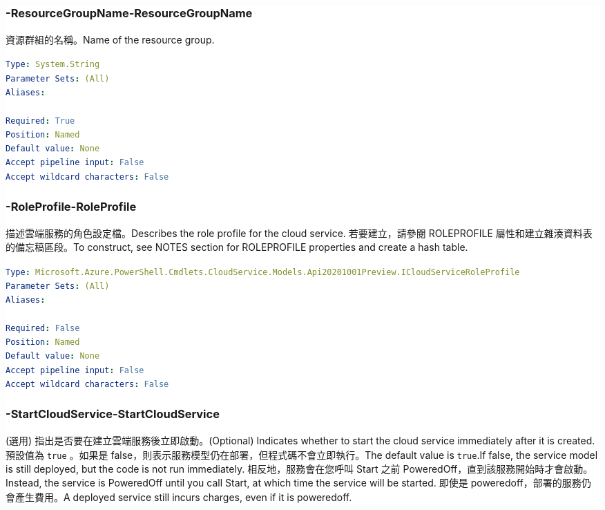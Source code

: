 ### <span data-ttu-id="e5e58-146">-ResourceGroupName</span><span class="sxs-lookup"><span data-stu-id="e5e58-146">-ResourceGroupName</span></span>
<span data-ttu-id="e5e58-147">資源群組的名稱。</span><span class="sxs-lookup"><span data-stu-id="e5e58-147">Name of the resource group.</span></span>

```yaml
Type: System.String
Parameter Sets: (All)
Aliases:

Required: True
Position: Named
Default value: None
Accept pipeline input: False
Accept wildcard characters: False
```

### <span data-ttu-id="e5e58-148">-RoleProfile</span><span class="sxs-lookup"><span data-stu-id="e5e58-148">-RoleProfile</span></span>
<span data-ttu-id="e5e58-149">描述雲端服務的角色設定檔。</span><span class="sxs-lookup"><span data-stu-id="e5e58-149">Describes the role profile for the cloud service.</span></span>
<span data-ttu-id="e5e58-150">若要建立，請參閱 ROLEPROFILE 屬性和建立雜湊資料表的備忘稿區段。</span><span class="sxs-lookup"><span data-stu-id="e5e58-150">To construct, see NOTES section for ROLEPROFILE properties and create a hash table.</span></span>

```yaml
Type: Microsoft.Azure.PowerShell.Cmdlets.CloudService.Models.Api20201001Preview.ICloudServiceRoleProfile
Parameter Sets: (All)
Aliases:

Required: False
Position: Named
Default value: None
Accept pipeline input: False
Accept wildcard characters: False
```

### <span data-ttu-id="e5e58-151">-StartCloudService</span><span class="sxs-lookup"><span data-stu-id="e5e58-151">-StartCloudService</span></span>
<span data-ttu-id="e5e58-152"> (選用) 指出是否要在建立雲端服務後立即啟動。</span><span class="sxs-lookup"><span data-stu-id="e5e58-152">(Optional) Indicates whether to start the cloud service immediately after it is created.</span></span>
<span data-ttu-id="e5e58-153">預設值為 `true` 。如果是 false，則表示服務模型仍在部署，但程式碼不會立即執行。</span><span class="sxs-lookup"><span data-stu-id="e5e58-153">The default value is `true`.If false, the service model is still deployed, but the code is not run immediately.</span></span>
<span data-ttu-id="e5e58-154">相反地，服務會在您呼叫 Start 之前 PoweredOff，直到該服務開始時才會啟動。</span><span class="sxs-lookup"><span data-stu-id="e5e58-154">Instead, the service is PoweredOff until you call Start, at which time the service will be started.</span></span>
<span data-ttu-id="e5e58-155">即使是 poweredoff，部署的服務仍會產生費用。</span><span class="sxs-lookup"><span data-stu-id="e5e58-155">A deployed service still incurs charges, even if it is poweredoff.</span></span>
